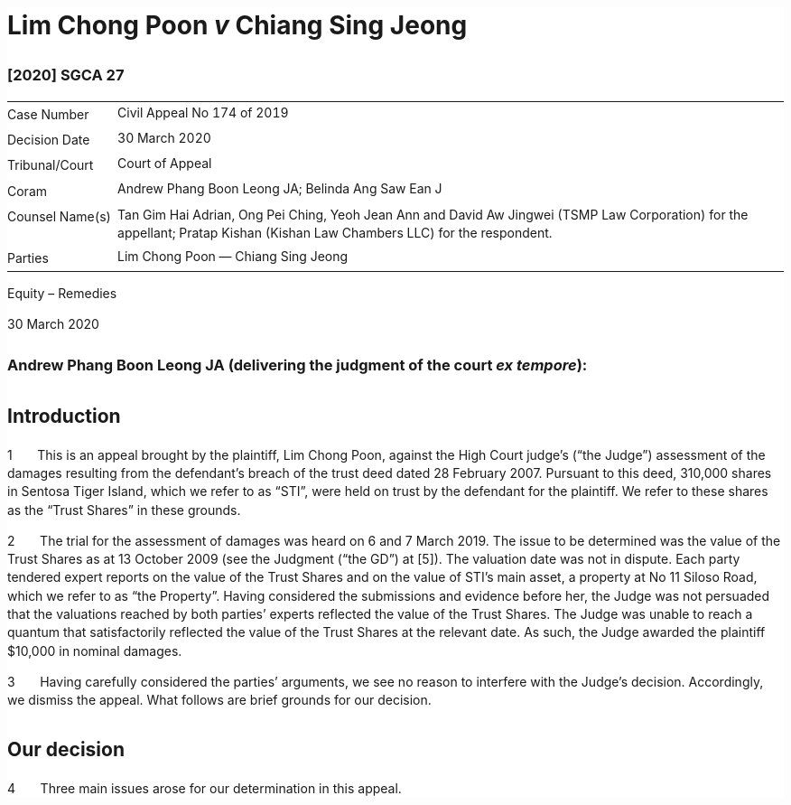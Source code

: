 <style>.footnotes::before { content: "Footnotes:"; }</style>
# Lim Chong Poon _v_ Chiang Sing Jeong  

### \[2020\] SGCA 27

<table id="info-table"><tbody><tr class="info-row"><td class="txt-label" style="padding: 4px 0px; white-space: nowrap" valign="top">Case Number</td><td class="txt-body">Civil Appeal No 174 of 2019</td></tr><tr class="info-row"><td class="txt-label" style="padding: 4px 0px; white-space: nowrap" valign="top">Decision Date</td><td class="txt-body">30 March 2020</td></tr><tr class="info-row"><td class="txt-label" style="padding: 4px 0px; white-space: nowrap" valign="top">Tribunal/Court</td><td class="txt-body">Court of Appeal</td></tr><tr class="info-row"><td class="txt-label" style="padding: 4px 0px; white-space: nowrap" valign="top">Coram</td><td class="txt-body">Andrew Phang Boon Leong JA; Belinda Ang Saw Ean J</td></tr><tr class="info-row"><td class="txt-label" style="padding: 4px 0px; white-space: nowrap" valign="top">Counsel Name(s)</td><td class="txt-body">Tan Gim Hai Adrian, Ong Pei Ching, Yeoh Jean Ann and David Aw Jingwei (TSMP Law Corporation) for the appellant; Pratap Kishan (Kishan Law Chambers LLC) for the respondent.</td></tr><tr class="info-row"><td class="txt-label" style="padding: 4px 0px; white-space: nowrap" valign="top">Parties</td><td class="txt-body">Lim Chong Poon — Chiang Sing Jeong</td></tr></tbody></table>

Equity – Remedies

30 March 2020

### Andrew Phang Boon Leong JA (delivering the judgment of the court _ex tempore_):

## Introduction

1       This is an appeal brought by the plaintiff, Lim Chong Poon, against the High Court judge’s (“the Judge”) assessment of the damages resulting from the defendant’s breach of the trust deed dated 28 February 2007. Pursuant to this deed, 310,000 shares in Sentosa Tiger Island, which we refer to as “STI”, were held on trust by the defendant for the plaintiff. We refer to these shares as the “Trust Shares” in these grounds.

2       The trial for the assessment of damages was heard on 6 and 7 March 2019. The issue to be determined was the value of the Trust Shares as at 13 October 2009 (see the Judgment (“the GD”) at \[5\]). The valuation date was not in dispute. Each party tendered expert reports on the value of the Trust Shares and on the value of STI’s main asset, a property at No 11 Siloso Road, which we refer to as “the Property”. Having considered the submissions and evidence before her, the Judge was not persuaded that the valuations reached by both parties’ experts reflected the value of the Trust Shares. The Judge was unable to reach a quantum that satisfactorily reflected the value of the Trust Shares at the relevant date. As such, the Judge awarded the plaintiff $10,000 in nominal damages.

3       Having carefully considered the parties’ arguments, we see no reason to interfere with the Judge’s decision. Accordingly, we dismiss the appeal. What follows are brief grounds for our decision.

## Our decision

4       Three main issues arose for our determination in this appeal.

